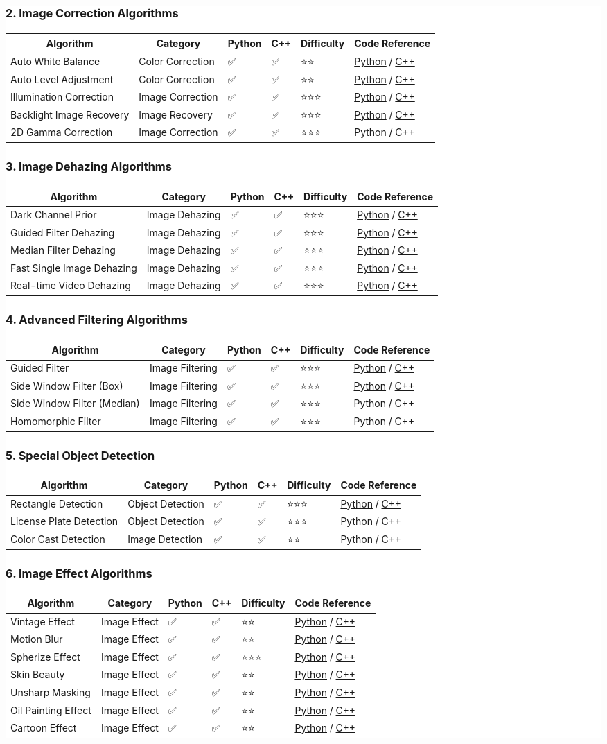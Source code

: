 ### 2. Image Correction Algorithms
| Algorithm | Category | Python | C++ | Difficulty | Code Reference |
|-----------|----------|---------|-----|------------|----------------|
| Auto White Balance | Color Correction | ✅ | ✅ | ⭐⭐ | [Python](python/advanced/automatic_white_balance.py) / [C++](cpp/advanced/image_correction/automatic_white_balance.cpp) |
| Auto Level Adjustment | Color Correction | ✅ | ✅ | ⭐⭐ | [Python](python/advanced/auto_level_adjustment.py) / [C++](cpp/advanced/image_correction/auto_level.cpp) |
| Illumination Correction | Image Correction | ✅ | ✅ | ⭐⭐⭐ | [Python](python/advanced/illumination_correction.py) / [C++](cpp/advanced/image_correction/illumination_correction.cpp) |
| Backlight Image Recovery | Image Recovery | ✅ | ✅ | ⭐⭐⭐ | [Python](python/advanced/backlight_correction.py) / [C++](cpp/advanced/image_correction/backlight.cpp) |
| 2D Gamma Correction | Image Correction | ✅ | ✅ | ⭐⭐⭐ | [Python](python/advanced/gamma_correction.py) / [C++](cpp/advanced/image_correction/gamma_correction.cpp) |

### 3. Image Dehazing Algorithms
| Algorithm | Category | Python | C++ | Difficulty | Code Reference |
|-----------|----------|---------|-----|------------|----------------|
| Dark Channel Prior | Image Dehazing | ✅ | ✅ | ⭐⭐⭐ | [Python](python/advanced/dark_channel_dehazing.py) / [C++](cpp/advanced/image_defogging/dark_channel.cpp) |
| Guided Filter Dehazing | Image Dehazing | ✅ | ✅ | ⭐⭐⭐ | [Python](python/advanced/guided_filter.py) / [C++](cpp/advanced/image_defogging/guided_filter.cpp) |
| Median Filter Dehazing | Image Dehazing | ✅ | ✅ | ⭐⭐⭐ | [Python](python/advanced/median_filter_defogging.py) / [C++](cpp/advanced/image_defogging/median_filter.cpp) |
| Fast Single Image Dehazing | Image Dehazing | ✅ | ✅ | ⭐⭐⭐ | [Python](python/advanced/fast_defogging.py) / [C++](cpp/advanced/image_defogging/fast_defogging.cpp) |
| Real-time Video Dehazing | Image Dehazing | ✅ | ✅ | ⭐⭐⭐ | [Python](python/advanced/realtime_dehazing.py) / [C++](cpp/advanced/image_defogging/realtime_dehazing.cpp) |

### 4. Advanced Filtering Algorithms
| Algorithm | Category | Python | C++ | Difficulty | Code Reference |
|-----------|----------|---------|-----|------------|----------------|
| Guided Filter | Image Filtering | ✅ | ✅ | ⭐⭐⭐ | [Python](python/advanced/guided_filter.py) / [C++](cpp/advanced/advanced_filtering/guided_filter.cpp) |
| Side Window Filter (Box) | Image Filtering | ✅ | ✅ | ⭐⭐⭐ | [Python](python/advanced/side_window_filter.py) / [C++](cpp/advanced/advanced_filtering/side_window_filter.cpp) |
| Side Window Filter (Median) | Image Filtering | ✅ | ✅ | ⭐⭐⭐ | [Python](python/advanced/side_window_filter.py) / [C++](cpp/advanced/advanced_filtering/side_window_filter.cpp) |
| Homomorphic Filter | Image Filtering | ✅ | ✅ | ⭐⭐⭐ | [Python](python/advanced/homomorphic_filter.py) / [C++](cpp/advanced/advanced_filtering/homomorphic_filter.cpp) |

### 5. Special Object Detection
| Algorithm | Category | Python | C++ | Difficulty | Code Reference |
|-----------|----------|---------|-----|------------|----------------|
| Rectangle Detection | Object Detection | ✅ | ✅ | ⭐⭐⭐ | [Python](python/advanced/rectangle_detection.py) / [C++](cpp/advanced/special_detection/rectangle_detection.cpp) |
| License Plate Detection | Object Detection | ✅ | ✅ | ⭐⭐⭐ | [Python](python/advanced/license_plate_detection.py) / [C++](cpp/advanced/special_detection/license_plate_detection.cpp) |
| Color Cast Detection | Image Detection | ✅ | ✅ | ⭐⭐ | [Python](python/advanced/color_cast_detection.py) / [C++](cpp/advanced/special_detection/color_cast_detection.cpp) |

### 6. Image Effect Algorithms
| Algorithm | Category | Python | C++ | Difficulty | Code Reference |
|-----------|----------|---------|-----|------------|----------------|
| Vintage Effect | Image Effect | ✅ | ✅ | ⭐⭐ | [Python](python/advanced/vintage_effect.py) / [C++](cpp/advanced/image_effects/vintage_effect.cpp) |
| Motion Blur | Image Effect | ✅ | ✅ | ⭐⭐ | [Python](python/advanced/motion_blur_effect.py) / [C++](cpp/advanced/image_effects/motion_blur.cpp) |
| Spherize Effect | Image Effect | ✅ | ✅ | ⭐⭐⭐ | [Python](python/advanced/spherize_effect.py) / [C++](cpp/advanced/image_effects/spherize.cpp) |
| Skin Beauty | Image Effect | ✅ | ✅ | ⭐⭐ | [Python](python/advanced/skin_beauty.py) / [C++](cpp/advanced/image_effects/skin_beauty.cpp) |
| Unsharp Masking | Image Effect | ✅ | ✅ | ⭐⭐ | [Python](python/advanced/unsharp_masking.py) / [C++](cpp/advanced/image_effects/unsharp_masking.cpp) |
| Oil Painting Effect | Image Effect | ✅ | ✅ | ⭐⭐ | [Python](python/advanced/oil_painting_effect.py) / [C++](cpp/advanced/image_effects/oil_painting_effect.cpp) |
| Cartoon Effect | Image Effect | ✅ | ✅ | ⭐⭐ | [Python](python/advanced/cartoon_effect.py) / [C++](cpp/advanced/image_effects/cartoon_effect.cpp) |

